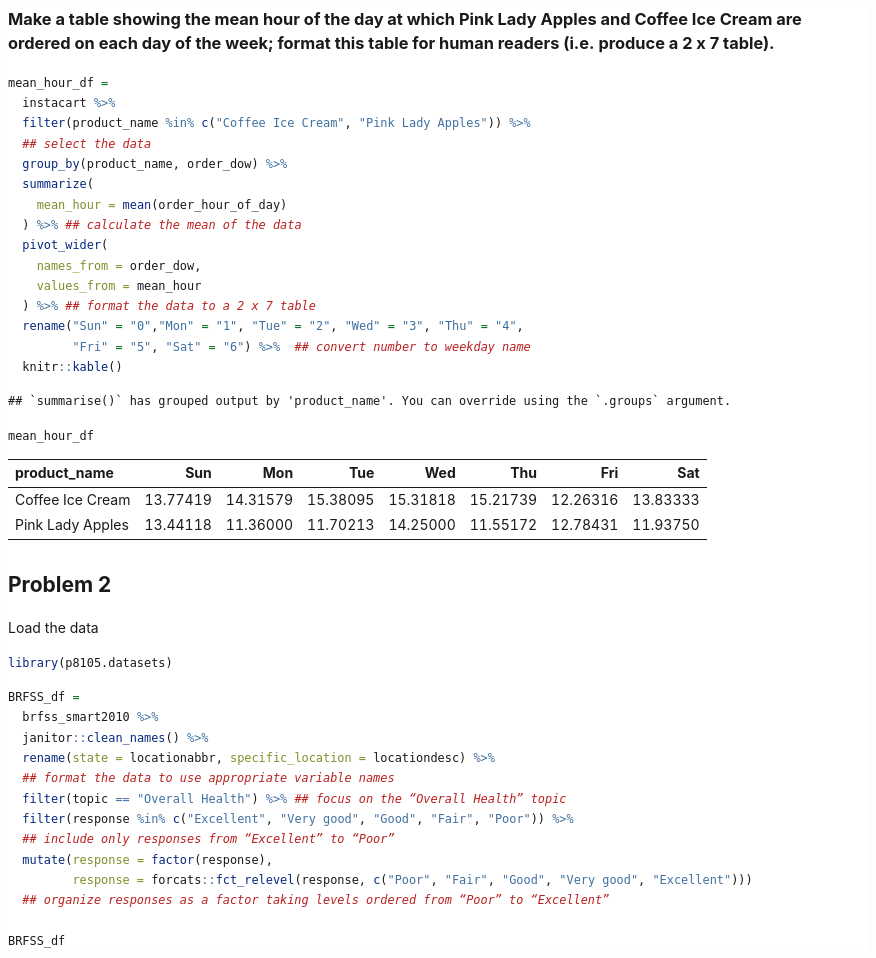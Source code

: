 ### Make a table showing the mean hour of the day at which Pink Lady Apples and Coffee Ice Cream are ordered on each day of the week; format this table for human readers (i.e. produce a 2 x 7 table).

``` r
mean_hour_df = 
  instacart %>% 
  filter(product_name %in% c("Coffee Ice Cream", "Pink Lady Apples")) %>% 
  ## select the data
  group_by(product_name, order_dow) %>% 
  summarize(
    mean_hour = mean(order_hour_of_day) 
  ) %>% ## calculate the mean of the data
  pivot_wider(
    names_from = order_dow,
    values_from = mean_hour
  ) %>% ## format the data to a 2 x 7 table
  rename("Sun" = "0","Mon" = "1", "Tue" = "2", "Wed" = "3", "Thu" = "4", 
         "Fri" = "5", "Sat" = "6") %>%  ## convert number to weekday name
  knitr::kable()
```

    ## `summarise()` has grouped output by 'product_name'. You can override using the `.groups` argument.

``` r
mean_hour_df
```

| product\_name    |      Sun |      Mon |      Tue |      Wed |      Thu |      Fri |      Sat |
|:-----------------|---------:|---------:|---------:|---------:|---------:|---------:|---------:|
| Coffee Ice Cream | 13.77419 | 14.31579 | 15.38095 | 15.31818 | 15.21739 | 12.26316 | 13.83333 |
| Pink Lady Apples | 13.44118 | 11.36000 | 11.70213 | 14.25000 | 11.55172 | 12.78431 | 11.93750 |

## Problem 2

Load the data

``` r
library(p8105.datasets)
```

``` r
BRFSS_df = 
  brfss_smart2010 %>% 
  janitor::clean_names() %>% 
  rename(state = locationabbr, specific_location = locationdesc) %>% 
  ## format the data to use appropriate variable names
  filter(topic == "Overall Health") %>% ## focus on the “Overall Health” topic
  filter(response %in% c("Excellent", "Very good", "Good", "Fair", "Poor")) %>%
  ## include only responses from “Excellent” to “Poor”
  mutate(response = factor(response), 
         response = forcats::fct_relevel(response, c("Poor", "Fair", "Good", "Very good", "Excellent"))) 
  ## organize responses as a factor taking levels ordered from “Poor” to “Excellent”

BRFSS_df
```
